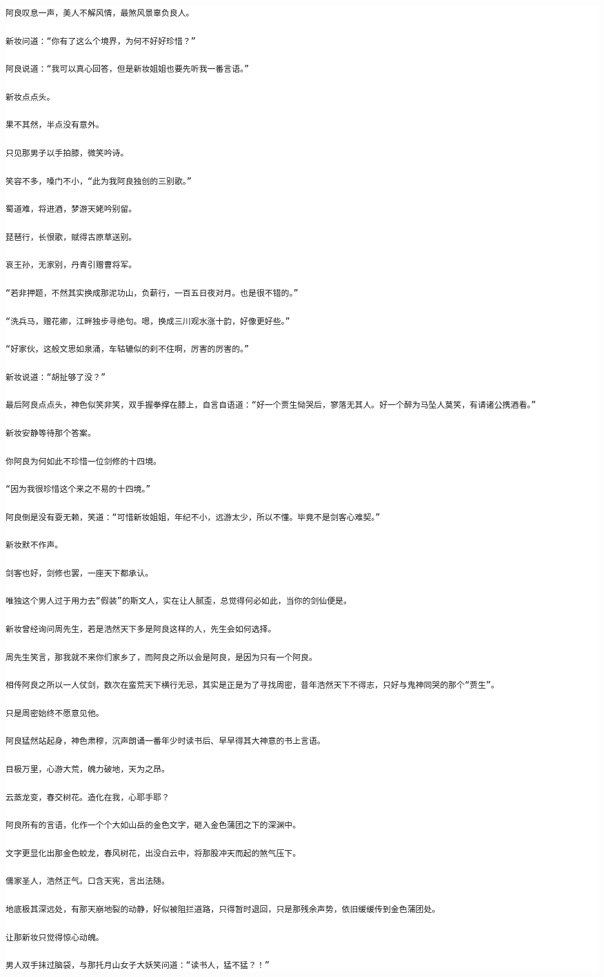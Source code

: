    阿良叹息一声，美人不解风情，最煞风景辜负良人。

    新妆问道：“你有了这么个境界，为何不好好珍惜？”

    阿良说道：“我可以真心回答，但是新妆姐姐也要先听我一番言语。”

    新妆点点头。

    果不其然，半点没有意外。

    只见那男子以手拍膝，微笑吟诗。

    笑容不多，嗓门不小，“此为我阿良独创的三别歌。”

    蜀道难，将进酒，梦游天姥吟别留。

    琵琶行，长恨歌，赋得古原草送别。

    哀王孙，无家别，丹青引赠曹将军。

    “若非押题，不然其实换成那泥功山，负薪行，一百五日夜对月。也是很不错的。”

    “洗兵马，赠花卿，江畔独步寻绝句。嗯，换成三川观水涨十韵，好像更好些。”

    “好家伙，这般文思如泉涌，车轱辘似的刹不住啊，厉害的厉害的。”

    新妆说道：“胡扯够了没？”

    最后阿良点点头，神色似笑非笑，双手握拳撑在膝上，自言自语道：“好一个贾生恸哭后，寥落无其人。好一个醉为马坠人莫笑，有请诸公携酒看。”

    新妆安静等待那个答案。

    你阿良为何如此不珍惜一位剑修的十四境。

    “因为我很珍惜这个来之不易的十四境。”

    阿良倒是没有耍无赖，笑道：“可惜新妆姐姐，年纪不小，远游太少，所以不懂。毕竟不是剑客心难契。”

    新妆默不作声。

    剑客也好，剑修也罢，一座天下都承认。

    唯独这个男人过于用力去“假装”的斯文人，实在让人腻歪，总觉得何必如此，当你的剑仙便是。

    新妆曾经询问周先生，若是浩然天下多是阿良这样的人，先生会如何选择。

    周先生笑言，那我就不来你们家乡了，而阿良之所以会是阿良，是因为只有一个阿良。

    相传阿良之所以一人仗剑，数次在蛮荒天下横行无忌，其实是正是为了寻找周密，昔年浩然天下不得志，只好与鬼神同哭的那个“贾生”。

    只是周密始终不愿意见他。

    阿良猛然站起身，神色肃穆，沉声朗诵一番年少时读书后、早早得其大神意的书上言语。

    目极万里，心游大荒，魄力破地，天为之昂。

    云蒸龙变，春交树花。造化在我，心耶手耶？

    阿良所有的言语，化作一个个大如山岳的金色文字，砸入金色蒲团之下的深渊中。

    文字更显化出那金色蛟龙，春风树花，出没白云中，将那股冲天而起的煞气压下。

    儒家圣人，浩然正气。口含天宪，言出法随。

    地底极其深远处，有那天崩地裂的动静，好似被阻拦道路，只得暂时退回，只是那残余声势，依旧缓缓传到金色蒲团处。

    让那新妆只觉得惊心动魄。

    男人双手抹过脑袋，与那托月山女子大妖笑问道：“读书人，猛不猛？！”